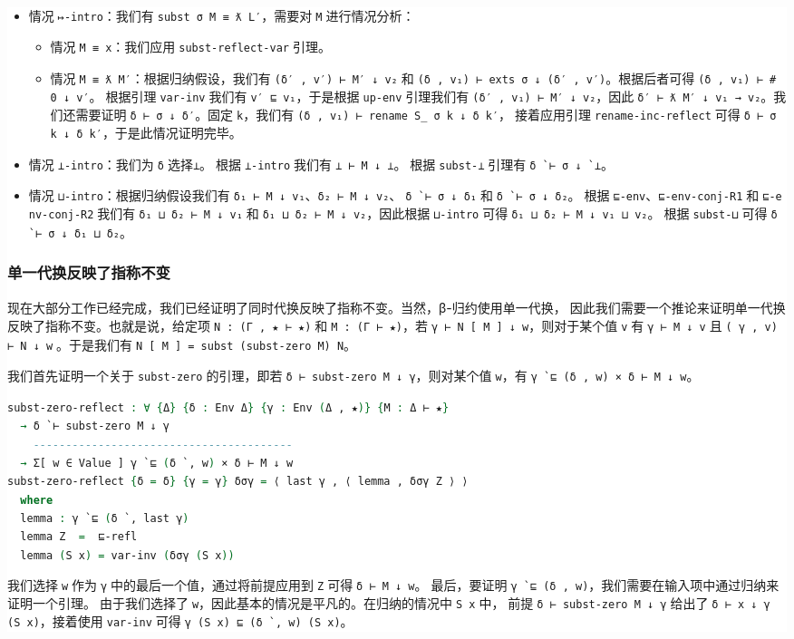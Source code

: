* 情况 `↦-intro`：我们有 `subst σ M ≡ ƛ L′`，需要对 `M` 进行情况分析：
  * 情况 `M ≡ x`：我们应用 `subst-reflect-var` 引理。

  * 情况 `M ≡ ƛ M′`：根据归纳假设，我们有 `(δ′ , v′) ⊢ M′ ↓ v₂` 和
    `(δ , v₁) ⊢ exts σ ↓ (δ′ , v′)`。根据后者可得 `(δ , v₁) ⊢ # 0 ↓ v′`。
    根据引理 `var-inv` 我们有 `v′ ⊑ v₁`，于是根据 `up-env` 引理我们有
    `(δ′ , v₁) ⊢ M′ ↓ v₂`，因此 `δ′ ⊢ ƛ M′ ↓ v₁ → v₂`。我们还需要证明
    `δ ⊢ σ ↓ δ′`。固定 `k`，我们有 `(δ , v₁) ⊢ rename S_ σ k ↓ δ k′`，
    接着应用引理 `rename-inc-reflect` 可得 `δ ⊢ σ k ↓ δ k′`，于是此情况证明完毕。



* 情况 `⊥-intro`：我们为 `δ` 选择`⊥`。
  根据 `⊥-intro` 我们有 `⊥ ⊢ M ↓ ⊥`。
  根据 `subst-⊥` 引理有 `` δ `⊢ σ ↓ `⊥ ``。



* 情况 `⊔-intro`：根据归纳假设我们有 `δ₁ ⊢ M ↓ v₁`、`δ₂ ⊢ M ↓ v₂`、
  `` δ `⊢ σ ↓ δ₁ `` 和 `` δ `⊢ σ ↓ δ₂ ``。
  根据 `⊑-env`、`⊑-env-conj-R1` 和 `⊑-env-conj-R2` 我们有 `δ₁ ⊔ δ₂ ⊢ M ↓ v₁`
  和 `δ₁ ⊔ δ₂ ⊢ M ↓ v₂`，因此根据 `⊔-intro` 可得 `δ₁ ⊔ δ₂ ⊢ M ↓ v₁ ⊔ v₂`。
  根据 `subst-⊔` 可得 `` δ `⊢ σ ↓ δ₁ ⊔ δ₂ ``。




### 单一代换反映了指称不变



现在大部分工作已经完成，我们已经证明了同时代换反映了指称不变。当然，β-归约使用单一代换，
因此我们需要一个推论来证明单一代换反映了指称不变。也就是说，给定项
`N : (Γ , ★ ⊢ ★)` 和 `M : (Γ ⊢ ★)`，若 `γ ⊢ N [ M ] ↓ w`，则对于某个值 `v`
有 `γ ⊢ M ↓ v` 且 `( γ , v) ⊢ N ↓ w` 。于是我们有 `N [ M ] = subst (subst-zero M) N`。



我们首先证明一个关于 `subst-zero` 的引理，即若 `δ ⊢ subst-zero M ↓ γ`，则对某个值
`w`，有 `` γ `⊑ (δ , w) × δ ⊢ M ↓ w ``。

```agda
subst-zero-reflect : ∀ {Δ} {δ : Env Δ} {γ : Env (Δ , ★)} {M : Δ ⊢ ★}
  → δ `⊢ subst-zero M ↓ γ
    ----------------------------------------
  → Σ[ w ∈ Value ] γ `⊑ (δ `, w) × δ ⊢ M ↓ w
subst-zero-reflect {δ = δ} {γ = γ} δσγ = ⟨ last γ , ⟨ lemma , δσγ Z ⟩ ⟩
  where
  lemma : γ `⊑ (δ `, last γ)
  lemma Z  =  ⊑-refl
  lemma (S x) = var-inv (δσγ (S x))
```



我们选择 `w` 作为 `γ` 中的最后一个值，通过将前提应用到 `Z` 可得 `δ ⊢ M ↓ w`。
最后，要证明 `` γ `⊑ (δ , w) ``，我们需要在输入项中通过归纳来证明一个引理。
由于我们选择了 `w`，因此基本的情况是平凡的。在归纳的情况中 `S x` 中，
前提 `δ ⊢ subst-zero M ↓ γ` 给出了 `δ ⊢ x ↓ γ (S x)`，接着使用 `var-inv`
可得 `` γ (S x) ⊑ (δ `, w) (S x) ``。
